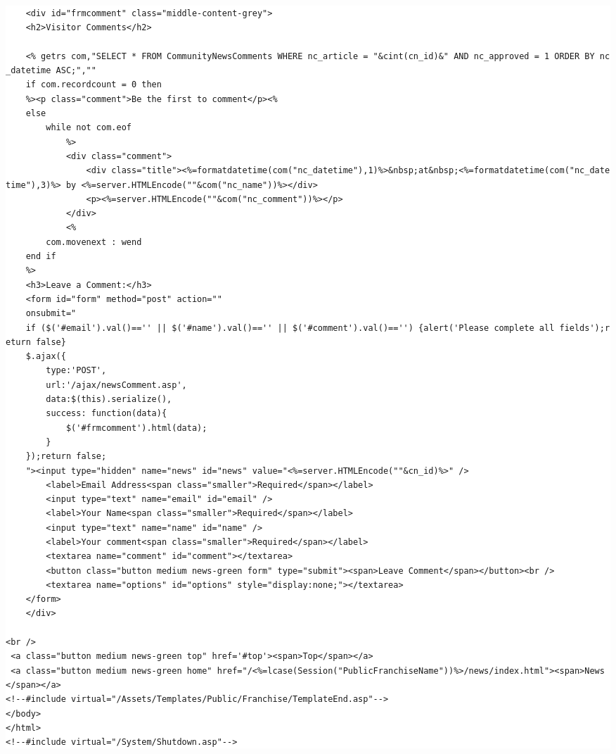 ```
    <div id="frmcomment" class="middle-content-grey">
    <h2>Visitor Comments</h2>

    <% getrs com,"SELECT * FROM CommunityNewsComments WHERE nc_article = "&cint(cn_id)&" AND nc_approved = 1 ORDER BY nc_datetime ASC;",""
    if com.recordcount = 0 then
    %><p class="comment">Be the first to comment</p><%
    else
        while not com.eof
            %>
            <div class="comment">
                <div class="title"><%=formatdatetime(com("nc_datetime"),1)%>&nbsp;at&nbsp;<%=formatdatetime(com("nc_datetime"),3)%> by <%=server.HTMLEncode(""&com("nc_name"))%></div>
                <p><%=server.HTMLEncode(""&com("nc_comment"))%></p>                
            </div>
            <%
        com.movenext : wend
    end if 
    %>
    <h3>Leave a Comment:</h3>
    <form id="form" method="post" action="" 
    onsubmit="
    if ($('#email').val()=='' || $('#name').val()=='' || $('#comment').val()=='') {alert('Please complete all fields');return false}
    $.ajax({
        type:'POST',
        url:'/ajax/newsComment.asp',
        data:$(this).serialize(),
        success: function(data){
            $('#frmcomment').html(data);
        }
    });return false;
    "><input type="hidden" name="news" id="news" value="<%=server.HTMLEncode(""&cn_id)%>" />
        <label>Email Address<span class="smaller">Required</span></label>
        <input type="text" name="email" id="email" />
        <label>Your Name<span class="smaller">Required</span></label>
        <input type="text" name="name" id="name" />
        <label>Your comment<span class="smaller">Required</span></label>
        <textarea name="comment" id="comment"></textarea>
        <button class="button medium news-green form" type="submit"><span>Leave Comment</span></button><br />
        <textarea name="options" id="options" style="display:none;"></textarea>
    </form>
    </div>

<br />
 <a class="button medium news-green top" href='#top'><span>Top</span></a>
 <a class="button medium news-green home" href="/<%=lcase(Session("PublicFranchiseName"))%>/news/index.html"><span>News</span></a>
<!--#include virtual="/Assets/Templates/Public/Franchise/TemplateEnd.asp"-->
</body>
</html>
<!--#include virtual="/System/Shutdown.asp"--> 
```
